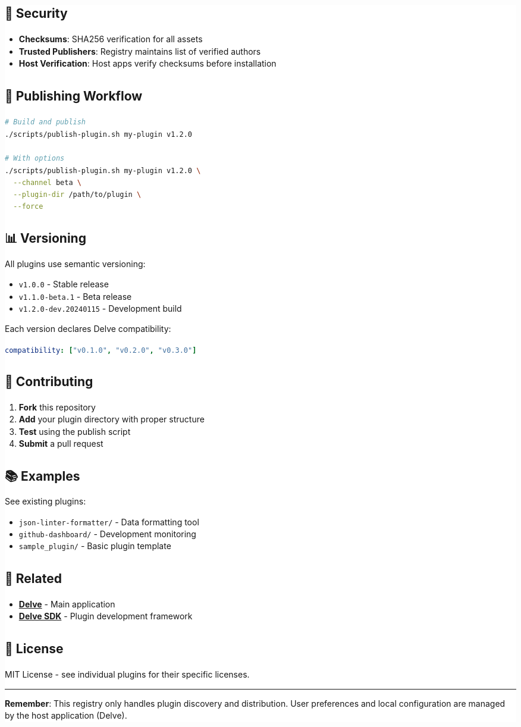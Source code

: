 ## 🔐 Security

- **Checksums**: SHA256 verification for all assets
- **Trusted Publishers**: Registry maintains list of verified authors
- **Host Verification**: Host apps verify checksums before installation

## 🚀 Publishing Workflow

```bash
# Build and publish
./scripts/publish-plugin.sh my-plugin v1.2.0

# With options
./scripts/publish-plugin.sh my-plugin v1.2.0 \
  --channel beta \
  --plugin-dir /path/to/plugin \
  --force
```

## 📊 Versioning

All plugins use semantic versioning:
- `v1.0.0` - Stable release
- `v1.1.0-beta.1` - Beta release
- `v1.2.0-dev.20240115` - Development build

Each version declares Delve compatibility:
```yaml
compatibility: ["v0.1.0", "v0.2.0", "v0.3.0"]
```

## 🤝 Contributing

1. **Fork** this repository
2. **Add** your plugin directory with proper structure
3. **Test** using the publish script
4. **Submit** a pull request

## 📚 Examples

See existing plugins:
- `json-linter-formatter/` - Data formatting tool
- `github-dashboard/` - Development monitoring
- `sample_plugin/` - Basic plugin template

## 🔗 Related

- **[Delve](../delve/)** - Main application
- **[Delve SDK](../delve_sdk/)** - Plugin development framework

## 📄 License

MIT License - see individual plugins for their specific licenses.

---

**Remember**: This registry only handles plugin discovery and distribution. User preferences and local configuration are managed by the host application (Delve).